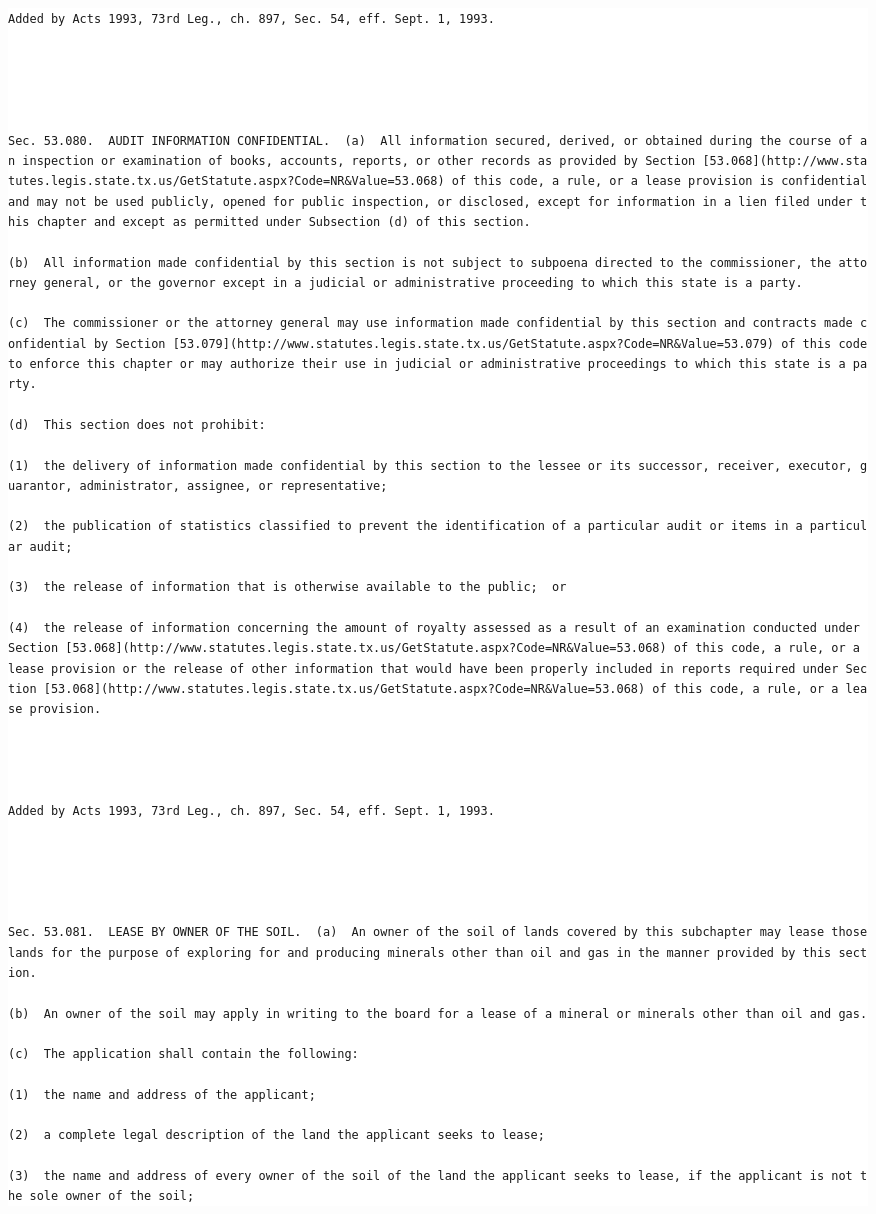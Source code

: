    
    
    
    Added by Acts 1993, 73rd Leg., ch. 897, Sec. 54, eff. Sept. 1, 1993.
    
    
    
    
    
    Sec. 53.080.  AUDIT INFORMATION CONFIDENTIAL.  (a)  All information secured, derived, or obtained during the course of an inspection or examination of books, accounts, reports, or other records as provided by Section [53.068](http://www.statutes.legis.state.tx.us/GetStatute.aspx?Code=NR&Value=53.068) of this code, a rule, or a lease provision is confidential and may not be used publicly, opened for public inspection, or disclosed, except for information in a lien filed under this chapter and except as permitted under Subsection (d) of this section.
    
    (b)  All information made confidential by this section is not subject to subpoena directed to the commissioner, the attorney general, or the governor except in a judicial or administrative proceeding to which this state is a party.
    
    (c)  The commissioner or the attorney general may use information made confidential by this section and contracts made confidential by Section [53.079](http://www.statutes.legis.state.tx.us/GetStatute.aspx?Code=NR&Value=53.079) of this code to enforce this chapter or may authorize their use in judicial or administrative proceedings to which this state is a party.
    
    (d)  This section does not prohibit:
    
    (1)  the delivery of information made confidential by this section to the lessee or its successor, receiver, executor, guarantor, administrator, assignee, or representative;
    
    (2)  the publication of statistics classified to prevent the identification of a particular audit or items in a particular audit;
    
    (3)  the release of information that is otherwise available to the public;  or
    
    (4)  the release of information concerning the amount of royalty assessed as a result of an examination conducted under Section [53.068](http://www.statutes.legis.state.tx.us/GetStatute.aspx?Code=NR&Value=53.068) of this code, a rule, or a lease provision or the release of other information that would have been properly included in reports required under Section [53.068](http://www.statutes.legis.state.tx.us/GetStatute.aspx?Code=NR&Value=53.068) of this code, a rule, or a lease provision.
    
    
    
    
    Added by Acts 1993, 73rd Leg., ch. 897, Sec. 54, eff. Sept. 1, 1993.
    
    
    
    
    
    Sec. 53.081.  LEASE BY OWNER OF THE SOIL.  (a)  An owner of the soil of lands covered by this subchapter may lease those lands for the purpose of exploring for and producing minerals other than oil and gas in the manner provided by this section.
    
    (b)  An owner of the soil may apply in writing to the board for a lease of a mineral or minerals other than oil and gas.
    
    (c)  The application shall contain the following:
    
    (1)  the name and address of the applicant;
    
    (2)  a complete legal description of the land the applicant seeks to lease;
    
    (3)  the name and address of every owner of the soil of the land the applicant seeks to lease, if the applicant is not the sole owner of the soil;
    